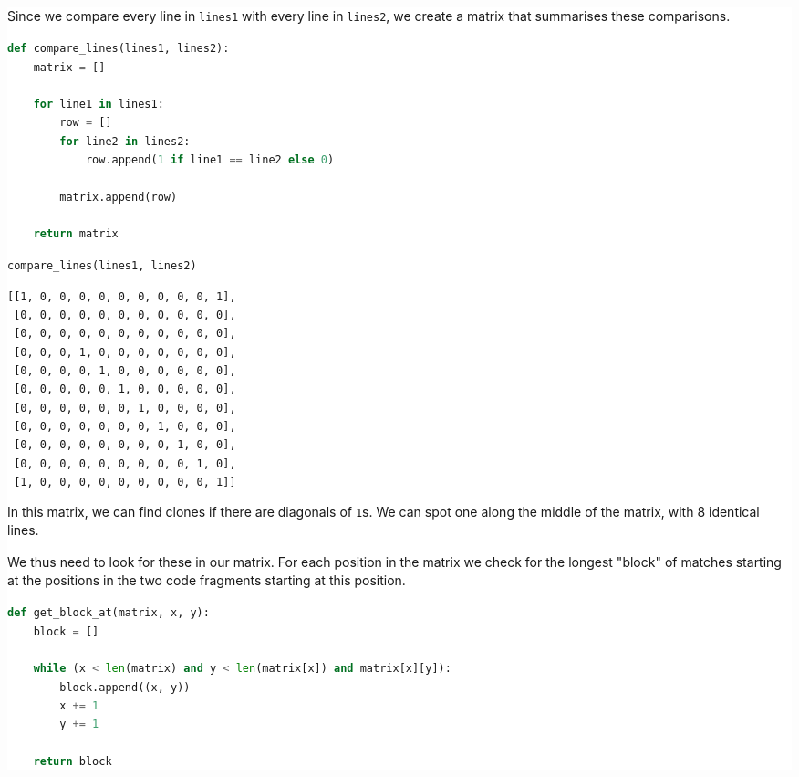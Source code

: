 

Since we compare every line in `lines1` with every line in `lines2`, we create a matrix that summarises these comparisons.


```python
def compare_lines(lines1, lines2):    
    matrix = []
    
    for line1 in lines1:
        row = []
        for line2 in lines2:
            row.append(1 if line1 == line2 else 0)
            
        matrix.append(row)
                
    return matrix
```


```python
compare_lines(lines1, lines2)
```




    [[1, 0, 0, 0, 0, 0, 0, 0, 0, 0, 1],
     [0, 0, 0, 0, 0, 0, 0, 0, 0, 0, 0],
     [0, 0, 0, 0, 0, 0, 0, 0, 0, 0, 0],
     [0, 0, 0, 1, 0, 0, 0, 0, 0, 0, 0],
     [0, 0, 0, 0, 1, 0, 0, 0, 0, 0, 0],
     [0, 0, 0, 0, 0, 1, 0, 0, 0, 0, 0],
     [0, 0, 0, 0, 0, 0, 1, 0, 0, 0, 0],
     [0, 0, 0, 0, 0, 0, 0, 1, 0, 0, 0],
     [0, 0, 0, 0, 0, 0, 0, 0, 1, 0, 0],
     [0, 0, 0, 0, 0, 0, 0, 0, 0, 1, 0],
     [1, 0, 0, 0, 0, 0, 0, 0, 0, 0, 1]]



In this matrix, we can find clones if there are diagonals of `1`s. We can spot one along the middle of the matrix, with 8 identical lines.

We thus need to look for these in our matrix. For each position in the matrix we check for the longest "block" of matches starting at the positions in the two code fragments starting at this position.


```python
def get_block_at(matrix, x, y):
    block = []
    
    while (x < len(matrix) and y < len(matrix[x]) and matrix[x][y]):
        block.append((x, y))
        x += 1
        y += 1
    
    return block
```
